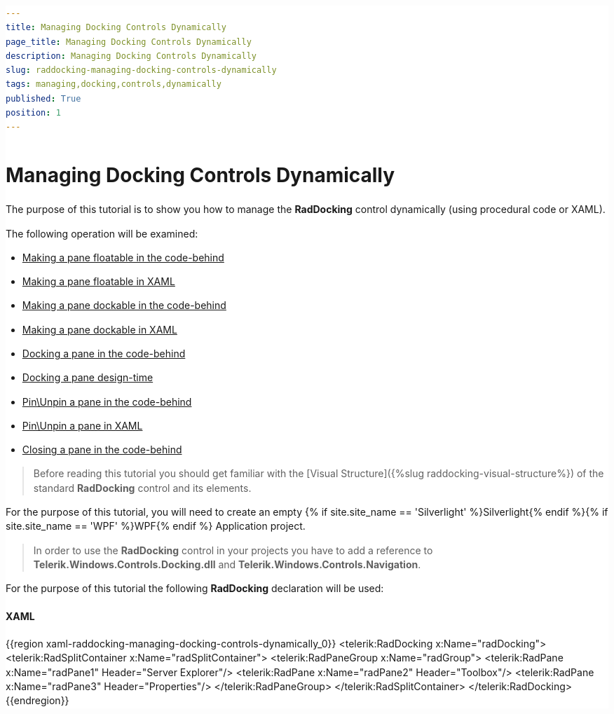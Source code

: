```yaml
---
title: Managing Docking Controls Dynamically
page_title: Managing Docking Controls Dynamically
description: Managing Docking Controls Dynamically
slug: raddocking-managing-docking-controls-dynamically
tags: managing,docking,controls,dynamically
published: True
position: 1
---
```


# Managing Docking Controls Dynamically

The purpose of this tutorial is to show you how to manage the __RadDocking__ control dynamically (using procedural code or XAML).

The following operation will be examined:

* [Making a pane floatable in the code-behind](#making-a-pane-floatable-in-the-code-behind)

* [Making a pane floatable in XAML](#making-a-pane-floatable-in-xaml)

* [Making a pane dockable in the code-behind](#making-a-pane-dockable-in-the-code-behind)

* [Making a pane dockable in XAML](#making-a-pane-dockable-in-xaml)

* [Docking a pane in the code-behind](#docking-a-pane-in-the-code-behind)

* [Docking a pane design-time](#docking-a-pane-design-time)

* [Pin\Unpin a pane in the code-behind](#pinunpin-a-pane-in-the-code-behind)

* [Pin\Unpin a pane in XAML](#pinunpin-a-pane-in-xaml)

* [Closing a pane in the code-behind](#closing-a-pane-in-the-code-behind)

>Before reading this tutorial you should get familiar with the [Visual Structure]({%slug raddocking-visual-structure%}) of the standard __RadDocking__ control and its elements.

For the purpose of this tutorial, you will need to create an empty {% if site.site_name == 'Silverlight' %}Silverlight{% endif %}{% if site.site_name == 'WPF' %}WPF{% endif %} Application project.

>In order to use the __RadDocking__ control in your projects you have to add a reference to __Telerik.Windows.Controls.Docking.dll__ and __Telerik.Windows.Controls.Navigation__.

For the purpose of this tutorial the following __RadDocking__ declaration will be used:

#### __XAML__

{{region xaml-raddocking-managing-docking-controls-dynamically_0}}
	<telerik:RadDocking x:Name="radDocking">
	    <telerik:RadSplitContainer x:Name="radSplitContainer">
	        <telerik:RadPaneGroup x:Name="radGroup">
	            <telerik:RadPane x:Name="radPane1" Header="Server Explorer"/>
	            <telerik:RadPane x:Name="radPane2" Header="Toolbox"/>
	            <telerik:RadPane x:Name="radPane3" Header="Properties"/>
	        </telerik:RadPaneGroup>
	    </telerik:RadSplitContainer>
	</telerik:RadDocking>
{{endregion}}
 